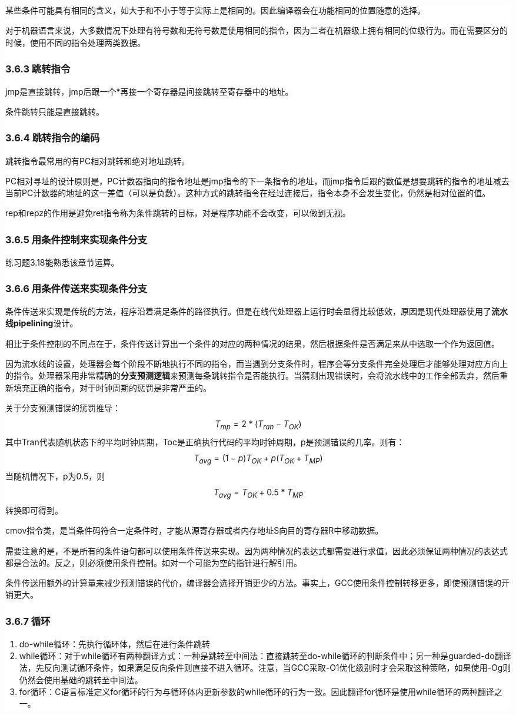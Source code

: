 某些条件可能具有相同的含义，如大于和不小于等于实际上是相同的。因此编译器会在功能相同的位置随意的选择。

对于机器语言来说，大多数情况下处理有符号数和无符号数是使用相同的指令，因为二者在机器级上拥有相同的位级行为。而在需要区分的时候，使用不同的指令处理两类数据。

### 3.6.3 跳转指令

jmp是直接跳转，jmp后跟一个*再接一个寄存器是间接跳转至寄存器中的地址。

条件跳转只能是直接跳转。

### 3.6.4 跳转指令的编码

跳转指令最常用的有PC相对跳转和绝对地址跳转。

PC相对寻址的设计原则是，PC计数器指向的指令地址是jmp指令的下一条指令的地址，而jmp指令后跟的数值是想要跳转的指令的地址减去当前PC计数器的地址的这一差值（可以是负数）。这种方式的跳转指令在经过连接后，指令本身不会发生变化，仍然是相对位置的值。

rep和repz的作用是避免ret指令称为条件跳转的目标，对是程序功能不会改变，可以做到无视。

### 3.6.5 用条件控制来实现条件分支

练习题3.18能熟悉该章节运算。

### 3.6.6 用条件传送来实现条件分支

条件传送来实现是传统的方法，程序沿着满足条件的路径执行。但是在线代处理器上运行时会显得比较低效，原因是现代处理器使用了**流水线pipelining**设计。

相比于条件控制的不同点在于，条件传送计算出一个条件的对应的两种情况的结果，然后根据条件是否满足来从中选取一个作为返回值。

因为流水线的设置，处理器会每个阶段不断地执行不同的指令，而当遇到分支条件时，程序会等分支条件完全处理后才能够处理对应方向上的指令。处理器采用非常精确的**分支预测逻辑**来预测每条跳转指令是否能执行。当猜测出现错误时，会将流水线中的工作全部丢弃，然后重新填充正确的指令，对于时钟周期的惩罚是非常严重的。

关于分支预测错误的惩罚推导：
$$
T_{mp} = 2 * (T_{ran} -T_{OK})
$$
其中Tran代表随机状态下的平均时钟周期，Toc是正确执行代码的平均时钟周期，p是预测错误的几率。则有：
$$
T_{avg} = (1-p)T_{OK} + p(T_{OK} + T_{MP})
$$
当随机情况下，p为0.5，则
$$
T_{avg} = T_{OK} + 0.5 *  T_{MP}
$$
转换即可得到。

cmov指令类，是当条件码符合一定条件时，才能从源寄存器或者内存地址S向目的寄存器R中移动数据。

需要注意的是，不是所有的条件语句都可以使用条件传送来实现。因为两种情况的表达式都需要进行求值，因此必须保证两种情况的表达式都是合法的。反之，则必须使用条件控制。如对一个可能为空的指针进行解引用。

条件传送用额外的计算量来减少预测错误的代价，编译器会选择开销更少的方法。事实上，GCC使用条件控制转移更多，即使预测错误的开销更大。

### 3.6.7 循环

1. do-while循环：先执行循环体，然后在进行条件跳转
2. while循环：对于while循环有两种翻译方式：一种是跳转至中间法：直接跳转至do-while循环的判断条件中；另一种是guarded-do翻译法，先反向测试循环条件，如果满足反向条件则直接不进入循环。注意，当GCC采取-O1优化级别时才会采取这种策略，如果使用-Og则仍然会使用基础的跳转至中间法。
3. for循环：C语言标准定义for循环的行为与循环体内更新参数的while循环的行为一致。因此翻译for循环是使用while循环的两种翻译之一。
